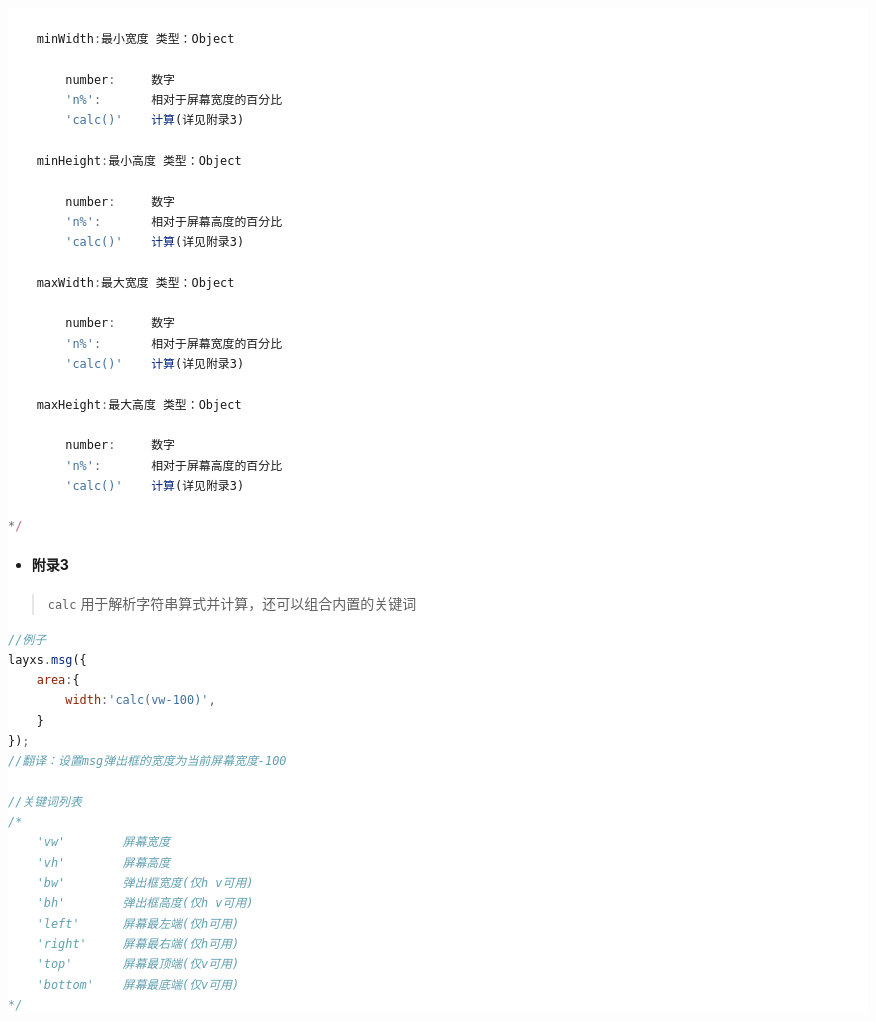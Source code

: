 ```javascript
        
    minWidth:最小宽度 类型：Object
    
        number:     数字
        'n%':       相对于屏幕宽度的百分比
        'calc()'    计算(详见附录3)
        
    minHeight:最小高度 类型：Object
    
        number:     数字
        'n%':       相对于屏幕高度的百分比
        'calc()'    计算(详见附录3)
        
    maxWidth:最大宽度 类型：Object
    
        number:     数字
        'n%':       相对于屏幕宽度的百分比
        'calc()'    计算(详见附录3)
        
    maxHeight:最大高度 类型：Object
    
        number:     数字
        'n%':       相对于屏幕高度的百分比
        'calc()'    计算(详见附录3)
        
*/

```

* #### 附录3
> `calc` 用于解析字符串算式并计算，还可以组合内置的关键词
```javascript
//例子
layxs.msg({
    area:{
        width:'calc(vw-100)',
    }
});
//翻译：设置msg弹出框的宽度为当前屏幕宽度-100

//关键词列表
/*
    'vw'        屏幕宽度
    'vh'        屏幕高度
    'bw'        弹出框宽度(仅h v可用)
    'bh'        弹出框高度(仅h v可用)
    'left'      屏幕最左端(仅h可用)
    'right'     屏幕最右端(仅h可用)
    'top'       屏幕最顶端(仅v可用)
    'bottom'    屏幕最底端(仅v可用)
*/
```

